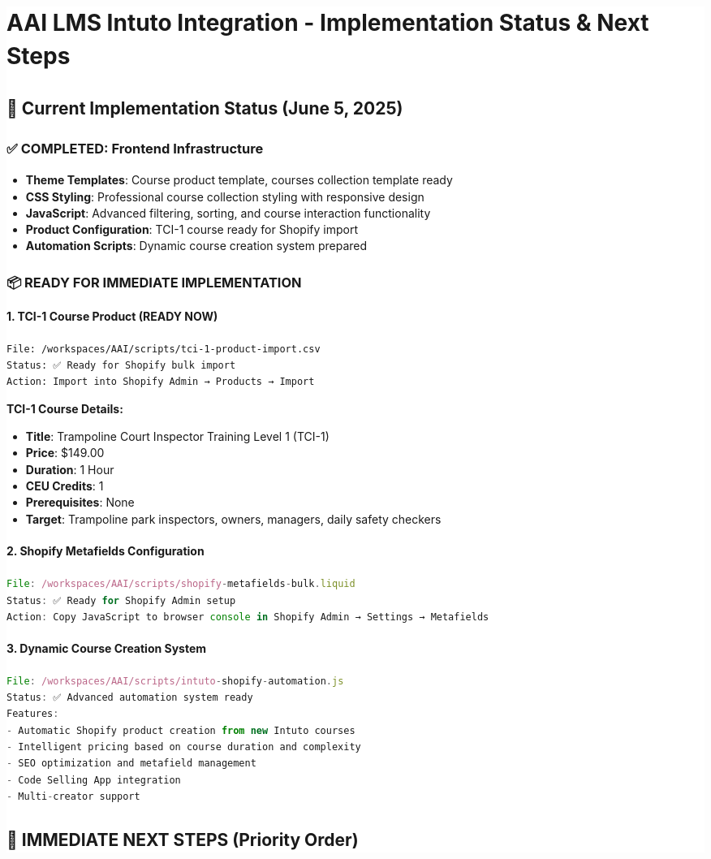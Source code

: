# AAI LMS Intuto Integration - Implementation Status & Next Steps

## 🎯 Current Implementation Status (June 5, 2025)

### ✅ COMPLETED: Frontend Infrastructure
- **Theme Templates**: Course product template, courses collection template ready
- **CSS Styling**: Professional course collection styling with responsive design
- **JavaScript**: Advanced filtering, sorting, and course interaction functionality  
- **Product Configuration**: TCI-1 course ready for Shopify import
- **Automation Scripts**: Dynamic course creation system prepared

### 📦 READY FOR IMMEDIATE IMPLEMENTATION

#### 1. TCI-1 Course Product (READY NOW)
```csv
File: /workspaces/AAI/scripts/tci-1-product-import.csv
Status: ✅ Ready for Shopify bulk import
Action: Import into Shopify Admin → Products → Import
```

**TCI-1 Course Details:**
- **Title**: Trampoline Court Inspector Training Level 1 (TCI-1)
- **Price**: $149.00
- **Duration**: 1 Hour
- **CEU Credits**: 1
- **Prerequisites**: None
- **Target**: Trampoline park inspectors, owners, managers, daily safety checkers

#### 2. Shopify Metafields Configuration
```javascript
File: /workspaces/AAI/scripts/shopify-metafields-bulk.liquid
Status: ✅ Ready for Shopify Admin setup
Action: Copy JavaScript to browser console in Shopify Admin → Settings → Metafields
```

#### 3. Dynamic Course Creation System
```javascript
File: /workspaces/AAI/scripts/intuto-shopify-automation.js
Status: ✅ Advanced automation system ready
Features: 
- Automatic Shopify product creation from new Intuto courses
- Intelligent pricing based on course duration and complexity
- SEO optimization and metafield management
- Code Selling App integration
- Multi-creator support
```

## 🔄 IMMEDIATE NEXT STEPS (Priority Order)
